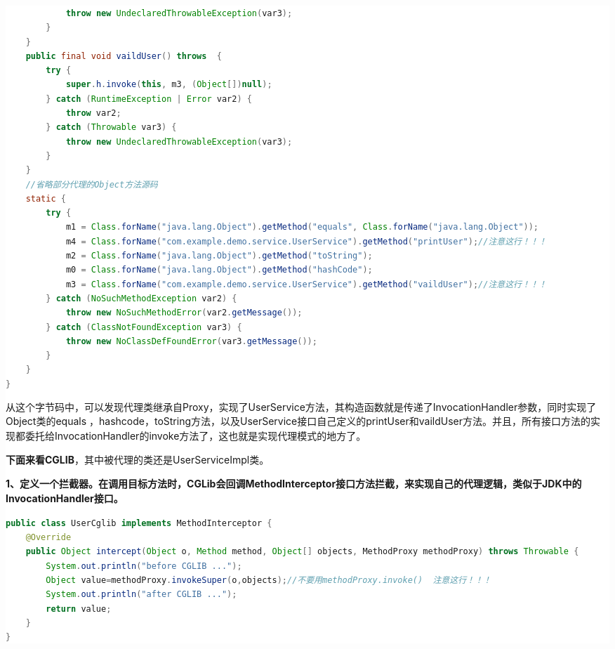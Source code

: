 ```java
            throw new UndeclaredThrowableException(var3);
        }
    }
    public final void vaildUser() throws  {
        try {
            super.h.invoke(this, m3, (Object[])null);
        } catch (RuntimeException | Error var2) {
            throw var2;
        } catch (Throwable var3) {
            throw new UndeclaredThrowableException(var3);
        }
    }
    //省略部分代理的Object方法源码
    static {
        try {
            m1 = Class.forName("java.lang.Object").getMethod("equals", Class.forName("java.lang.Object"));
            m4 = Class.forName("com.example.demo.service.UserService").getMethod("printUser");//注意这行！！！
            m2 = Class.forName("java.lang.Object").getMethod("toString");
            m0 = Class.forName("java.lang.Object").getMethod("hashCode");
            m3 = Class.forName("com.example.demo.service.UserService").getMethod("vaildUser");//注意这行！！！
        } catch (NoSuchMethodException var2) {
            throw new NoSuchMethodError(var2.getMessage());
        } catch (ClassNotFoundException var3) {
            throw new NoClassDefFoundError(var3.getMessage());
        }
    }
}
```

从这个字节码中，可以发现代理类继承自Proxy，实现了UserService方法，其构造函数就是传递了InvocationHandler参数，同时实现了Object类的equals ，hashcode，toString方法，以及UserService接口自己定义的printUser和vaildUser方法。并且，所有接口方法的实现都委托给InvocationHandler的invoke方法了，这也就是实现代理模式的地方了。

**下面来看CGLIB**，其中被代理的类还是UserServiceImpl类。

**1、定义一个拦截器。在调用目标方法时，CGLib会回调MethodInterceptor接口方法拦截，来实现自己的代理逻辑，类似于JDK中的InvocationHandler接口。**

```java
public class UserCglib implements MethodInterceptor {
    @Override
    public Object intercept(Object o, Method method, Object[] objects, MethodProxy methodProxy) throws Throwable {
        System.out.println("before CGLIB ...");
        Object value=methodProxy.invokeSuper(o,objects);//不要用methodProxy.invoke()  注意这行！！！
        System.out.println("after CGLIB ...");
        return value;
    }
}
```
